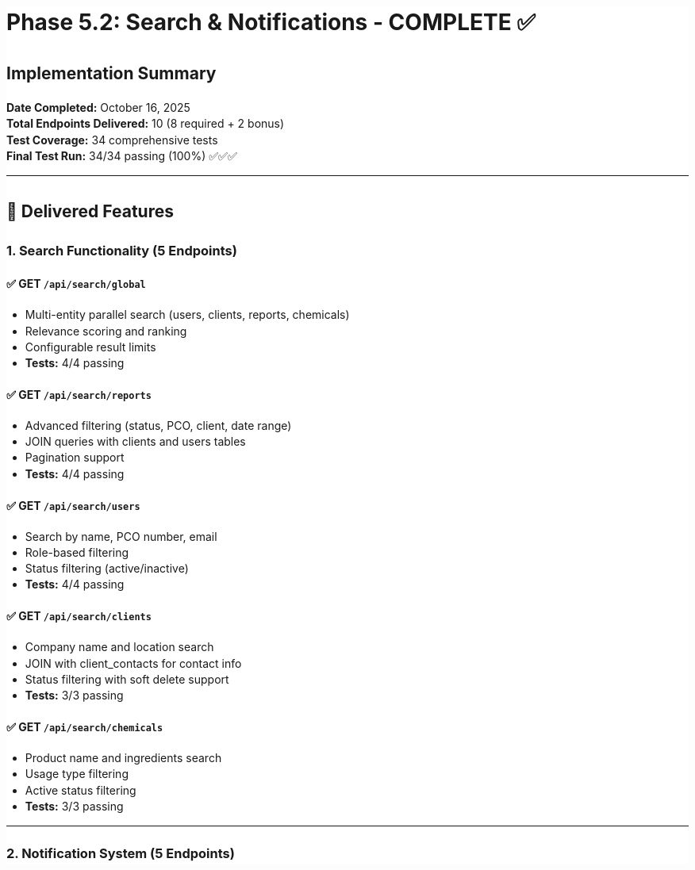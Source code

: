 # Phase 5.2: Search & Notifications - COMPLETE ✅

## Implementation Summary

**Date Completed:** October 16, 2025  
**Total Endpoints Delivered:** 10 (8 required + 2 bonus)  
**Test Coverage:** 34 comprehensive tests  
**Final Test Run:** 34/34 passing (100%) ✅✅✅

---

## 🎯 Delivered Features

### **1. Search Functionality (5 Endpoints)**

#### ✅ GET `/api/search/global`
- Multi-entity parallel search (users, clients, reports, chemicals)
- Relevance scoring and ranking
- Configurable result limits
- **Tests:** 4/4 passing

#### ✅ GET `/api/search/reports`
- Advanced filtering (status, PCO, client, date range)
- JOIN queries with clients and users tables
- Pagination support
- **Tests:** 4/4 passing

#### ✅ GET `/api/search/users`
- Search by name, PCO number, email
- Role-based filtering
- Status filtering (active/inactive)
- **Tests:** 4/4 passing

#### ✅ GET `/api/search/clients`
- Company name and location search
- JOIN with client_contacts for contact info
- Status filtering with soft delete support
- **Tests:** 3/3 passing

#### ✅ GET `/api/search/chemicals`
- Product name and ingredients search
- Usage type filtering
- Active status filtering
- **Tests:** 3/3 passing

---

### **2. Notification System (5 Endpoints)**
